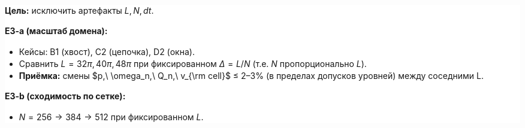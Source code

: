**Цель:** исключить артефакты $L,N,dt$.

**E3-a (масштаб домена):**

* Кейсы: B1 (хвост), C2 (цепочка), D2 (окна).
* Сравнить $L=32\pi,40\pi,48\pi$ при фиксированном $\Delta = L/N$ (т.е. $N$ пропорционально $L$).
* **Приёмка:** смены $p,\ \omega_n,\ Q_n,\ v_{\rm cell}$ ≤ 2–3% (в пределах допусков уровней) между соседними L.

**E3-b (сходимость по сетке):**

* $N=256\to384\to512$ при фиксированном $L$.
